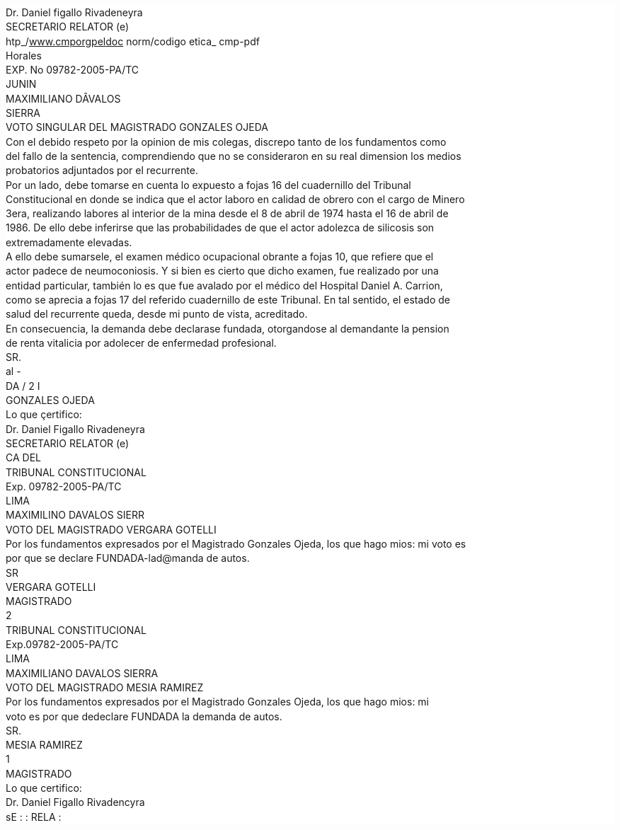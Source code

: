 Dr. Daniel figallo Rivadeneyra  
SECRETARIO RELATOR (e)  
htp_/www.cmporgpeldoc norm/codigo etica_ cmp-pdf  
Horales  
EXP. No 09782-2005-PA/TC  
JUNIN  
MAXIMILIANO DÂVALOS  
SIERRA  
VOTO SINGULAR DEL MAGISTRADO GONZALES OJEDA  
Con el debido respeto por la opinion de mis colegas, discrepo tanto de los fundamentos como  
del fallo de la sentencia, comprendiendo que no se consideraron en su real dimension los medios  
probatorios adjuntados por el recurrente.  
Por un lado, debe tomarse en cuenta lo expuesto a fojas 16 del cuadernillo del Tribunal  
Constitucional en donde se indica que el actor laboro en calidad de obrero con el cargo de Minero  
3era, realizando labores al interior de la mina desde el 8 de abril de 1974 hasta el 16 de abril de  
1986. De ello debe inferirse que las probabilidades de que el actor adolezca de silicosis son  
extremadamente elevadas.  
A ello debe sumarsele, el examen médico ocupacional obrante a fojas 10, que refiere que el  
actor padece de neumoconiosis. Y si bien es cierto que dicho examen, fue realizado por una  
entidad particular, también lo es que fue avalado por el médico del Hospital Daniel A. Carrion,  
como se aprecia a fojas 17 del referido cuadernillo de este Tribunal. En tal sentido, el estado de  
salud del recurrente queda, desde mi punto de vista, acreditado.  
En consecuencia, la demanda debe declarase fundada, otorgandose al demandante la pension  
de renta vitalicia por adolecer de enfermedad profesional.  
SR.  
al -  
DA / 2 I  
GONZALES OJEDA  
Lo que çertifico:  
Dr. Daniel Figallo Rivadeneyra  
SECRETARIO RELATOR (e)  
CA DEL  
TRIBUNAL CONSTITUCIONAL  
Exp. 09782-2005-PA/TC  
LIMA  
MAXIMILINO DAVALOS SIERR  
VOTO DEL MAGISTRADO VERGARA GOTELLI  
Por los fundamentos expresados por el Magistrado Gonzales Ojeda, los que hago mios: mi voto es  
por que se declare FUNDADA-lad@manda de autos.  
SR  
VERGARA GOTELLI  
MAGISTRADO  
2  
TRIBUNAL CONSTITUCIONAL  
Exp.09782-2005-PA/TC  
LIMA  
MAXIMILIANO DAVALOS SIERRA  
VOTO DEL MAGISTRADO MESIA RAMIREZ  
Por los fundamentos expresados por el Magistrado Gonzales Ojeda, los que hago mios: mi  
voto es por que dedeclare FUNDADA la demanda de autos.  
SR.  
MESIA RAMIREZ  
1  
MAGISTRADO  
Lo que certifico:  
Dr. Daniel Figallo Rivadencyra  
sE : : RELA :